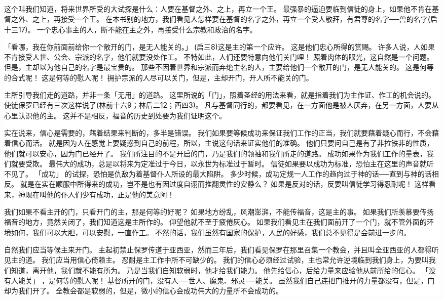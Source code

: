 这个叫我们知道，将来世界所受的大试探是什么：人要在基督之外、之上，再立一个王。
最强暴的逼迫要临到信徒的身上，如果他不肯在基督之外、之上，再接受一个王。
在本书别的地方，我们看见人怎样要在基督的名字之外，再立一个受人敬拜，有君尊的名字──兽的名字(启十三17)。
一个忠心事主的人，断不能在主之外，再接受什么宗教和政治的名字。

「看哪，我在你前面前给你一个敞开的门，是无人能关的。」
(启三8)这是主的第一个应许。
这是他们忠心所得的赏赐。
许多人说，人如果不肯接受人世、公会、宗派的名字，他们就要没处作工。
不特如此，人们还要特意向他们关门哩！
照着肉体的眼光，这自然是一个问题。
但是，主却以为他自己的名字是最宝贵的。
那些不因着世界和宗派而弃绝主名的人，主要给他们一个敞开的门，是无人能关的。
这是何等的合式呢！
这是何等的慰人呢！
拥护宗派的人尽可以关门，但是，主却开门，开人所不能关的门。

主所引导我们走的道路，并非一条「无用」的道路。
这里所说的「门」，照着圣经的用法来看，就是指着我们为主作证、作工的机会说的。
使徒保罗已经有三次这样说了(林前十六9；林后二12；西四3)。
凡与基督同行的，都要看见，在一方面他是被人厌弃，在另一方面，人要从心里认识他的主。
这并不是相反，福音的历史到处要为我们证明这个。

实在说来，信心是需要的，藉着结果来判断的，多半是错误。
我们如果要等候成功来保证我们工作的正当，我们就要藉着疑心而行，不会藉着信心而活。
就是因为人在感觉上要疑惑到自己的前程，所以，主说这句话来证实他们的准确。
他们只要问自己是有了非拉铁非的性质，他们就可以安心，因为门已经开了。
我们所注目的不是开启的门，乃是我们的领袖和我们所走的道路。
成功如果作为我们工作的量表，我们就要受欺。
最伟大的成功，总是以将来为定准过于今日，以永世为标准过于暂时。
信徒如果要以成功为标准，恐怕主在这里的声音就听不见了。
「成功」
的试探，恐怕是仇敌为着基督仆人所设的最大陷阱。
多少时候，成功定规一人工作的趋向过于神的话──直到与神的话相反。
就是在实在顺服中所得来的成功，岂不是也有因过度自诩而推翻灵性的安静么？
如果是反对的话，反要叫信徒学习得忍耐呢！
这样看来，神现在叫他的仆人们少有成功，正是他的美意阿！

我们如果不看主开的门，只看开门的主，那是何等的好呢？
如果地方纷乱，风潮澎湃，不能传福音，这是主的事。
如果我们所羡慕要传扬福音的地方，竟然关闭了，我们知道这是主所作的。
仰望他就不至于疲倦灰心。
如果我们看见主在我们面前开了一个门，就不管外面的环境如何，我们可以大胆，可以安慰，一直作工。
不然的话，我们虽然有国家的保护，人民的好感，我们总不见得是会前进一步的。

自然我们应当等候主来开门。
主起初禁止保罗传道于亚西亚，然而三年后，我们看见保罗在那里召集一个教会，并且叫全亚西亚的人都得听见主的道。
我们应当用信心倚赖主。
忍耐是主工作中所不可缺少的。
我们的信心必须经过试验，主也常允许逆境临到我们身上，为要叫我们知道，离开他，我们就不能有所为。
乃是当我们自知软弱时，他才给我们能力。
他先给信心，后给力量来应验他从前所给的信心。
「没有人能关」
，是何等的慰人呢！
基督所开的门，没有人──世人、魔鬼、邪灵──能关。
虽然我们自己连把门推开的力量都没有，但是，门却为我们开了。
全教会都是软弱的，但是，微小的信心会成功伟大的力量所不会成功的。
